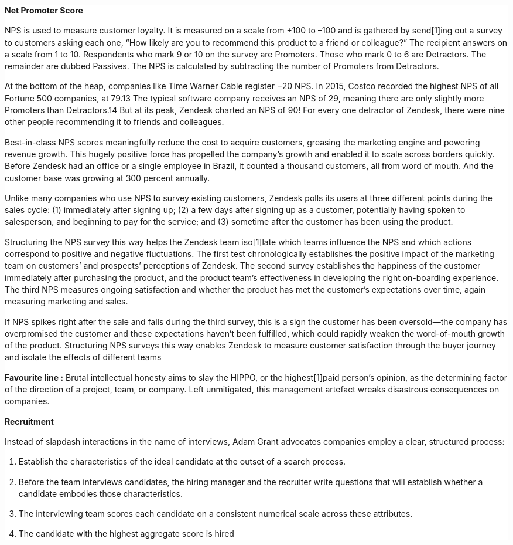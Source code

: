 **Net Promoter Score**

NPS is used to measure customer loyalty. It is measured on a scale from +100 to –100 and is gathered by send[1]ing out a survey to customers asking each one, “How likely are you to recommend this product to a friend or colleague?” The recipient answers on a scale from 1 to 10. Respondents who mark 9 or 10 on the survey are Promoters. Those who mark 0 to 6 are Detractors. The remainder are dubbed Passives. The NPS is calculated by subtracting the number of Promoters from Detractors.

At the bottom of the heap, companies like Time Warner Cable register −20 NPS. In 2015, Costco recorded the highest NPS of all Fortune 500 companies, at 79.13 The typical software company receives an NPS of 29, meaning there are only slightly more Promoters than Detractors.14 But at its peak, Zendesk charted an NPS of 90! For every one detractor of Zendesk, there were nine other people recommending it to friends and colleagues.

Best-in-class NPS scores meaningfully reduce the cost to acquire customers, greasing the marketing engine and powering revenue growth. This hugely positive force has propelled the company’s growth and enabled it to scale across borders quickly. Before Zendesk had an office or a single employee in Brazil, it counted a thousand customers, all from word of mouth. And the customer base was growing at 300 percent annually.

Unlike many companies who use NPS to survey existing customers, Zendesk polls its users at three different points during the sales cycle: (1) immediately after signing up; (2) a few days after signing up as a customer, potentially having spoken to salesperson, and beginning to pay for the service; and (3) sometime after the customer has been using the product.

Structuring the NPS survey this way helps the Zendesk team iso[1]late which teams influence the NPS and which actions correspond to positive and negative fluctuations. The first test chronologically establishes the positive impact of the marketing team on customers’ and prospects’ perceptions of Zendesk. The second survey establishes the happiness of the customer immediately after purchasing the product, and the product team’s effectiveness in developing the right on-boarding experience. The third NPS measures ongoing satisfaction and whether the product has met the customer’s expectations over time, again measuring marketing and sales.

If NPS spikes right after the sale and falls during the third survey, this is a sign the customer has been oversold—the company has overpromised the customer and these expectations haven’t been fulfilled, which could rapidly weaken the word-of-mouth growth of the product. Structuring NPS surveys this way enables Zendesk to measure customer satisfaction through the buyer journey and isolate the effects of different teams

**Favourite line :** Brutal intellectual honesty aims to slay the HIPPO, or the highest[1]paid person’s opinion, as the determining factor of the direction of a project, team, or company. Left unmitigated, this management artefact wreaks disastrous consequences on companies.

**Recruitment**

Instead of slapdash interactions in the name of interviews, Adam Grant advocates companies employ a clear, structured process:

1. Establish the characteristics of the ideal candidate at the outset of a search process.

2. Before the team interviews candidates, the hiring manager and the recruiter write questions that will establish whether a candidate embodies those characteristics.

3. The interviewing team scores each candidate on a consistent numerical scale across these attributes.

4. The candidate with the highest aggregate score is hired
